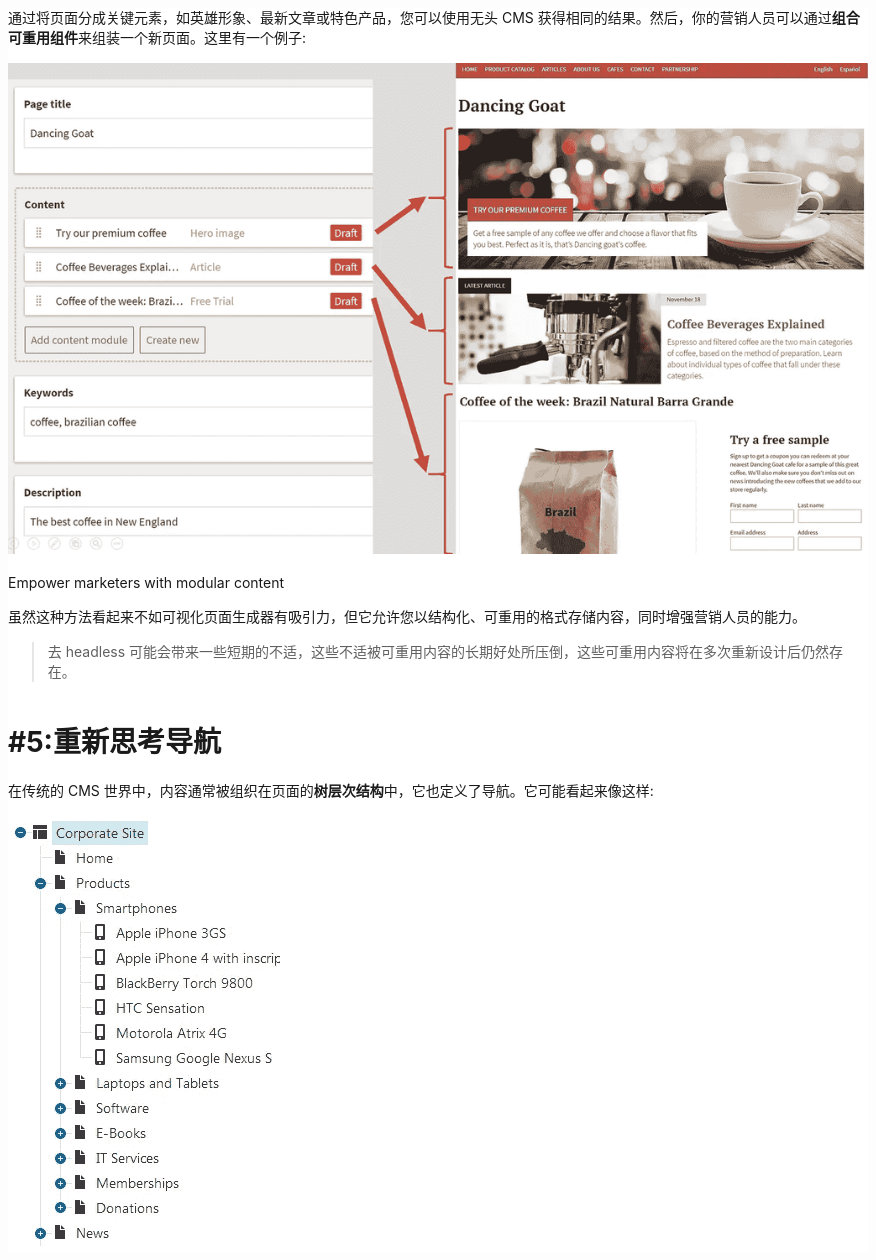 通过将页面分成关键元素，如英雄形象、最新文章或特色产品，您可以使用无头 CMS 获得相同的结果。然后，你的营销人员可以通过**组合可重用组件**来组装一个新页面。这里有一个例子:

![](img/c9ef0ac534a64d3222238e66d6ab3457.png)

Empower marketers with modular content

虽然这种方法看起来不如可视化页面生成器有吸引力，但它允许您以结构化、可重用的格式存储内容，同时增强营销人员的能力。

> 去 headless 可能会带来一些短期的不适，这些不适被可重用内容的长期好处所压倒，这些可重用内容将在多次重新设计后仍然存在。

# #5:重新思考导航

在传统的 CMS 世界中，内容通常被组织在页面的**树层次结构**中，它也定义了导航。它可能看起来像这样:

![](img/3b034f1d2a053611845c7606b20802a9.png)
